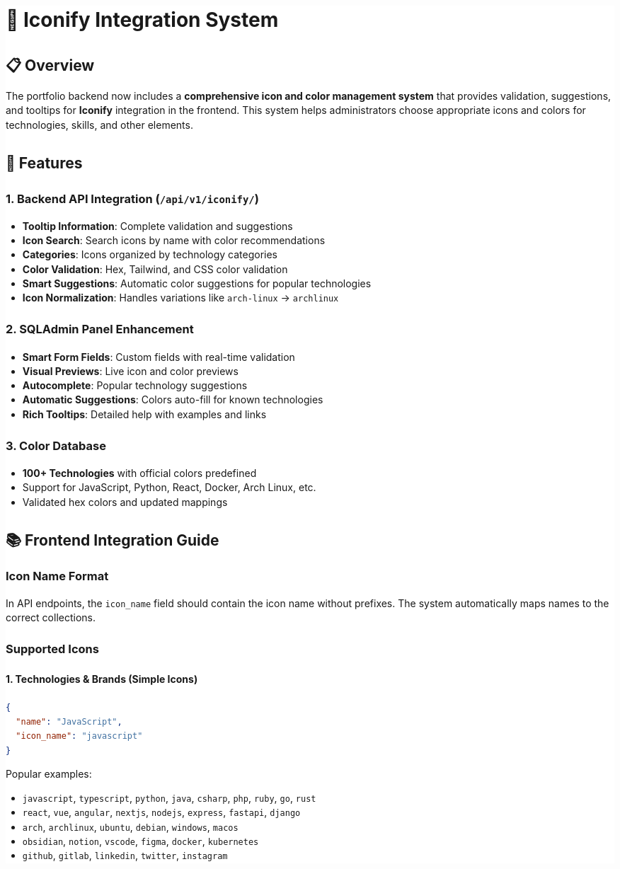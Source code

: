 # 🎨 Iconify Integration System

## 📋 Overview

The portfolio backend now includes a **comprehensive icon and color management system** that provides validation, suggestions, and tooltips for **Iconify** integration in the frontend. This system helps administrators choose appropriate icons and colors for technologies, skills, and other elements.

## 🚀 Features

### 1. **Backend API Integration** (`/api/v1/iconify/`)
- **Tooltip Information**: Complete validation and suggestions
- **Icon Search**: Search icons by name with color recommendations
- **Categories**: Icons organized by technology categories
- **Color Validation**: Hex, Tailwind, and CSS color validation
- **Smart Suggestions**: Automatic color suggestions for popular technologies
- **Icon Normalization**: Handles variations like `arch-linux` → `archlinux`

### 2. **SQLAdmin Panel Enhancement**
- **Smart Form Fields**: Custom fields with real-time validation
- **Visual Previews**: Live icon and color previews
- **Autocomplete**: Popular technology suggestions
- **Automatic Suggestions**: Colors auto-fill for known technologies
- **Rich Tooltips**: Detailed help with examples and links

### 3. **Color Database** 
- **100+ Technologies** with official colors predefined
- Support for JavaScript, Python, React, Docker, Arch Linux, etc.
- Validated hex colors and updated mappings

## 📚 Frontend Integration Guide

### Icon Name Format

In API endpoints, the `icon_name` field should contain the icon name without prefixes. The system automatically maps names to the correct collections.

### Supported Icons

#### 1. **Technologies & Brands** (Simple Icons)
```json
{
  "name": "JavaScript",
  "icon_name": "javascript"
}
```

Popular examples:
- `javascript`, `typescript`, `python`, `java`, `csharp`, `php`, `ruby`, `go`, `rust`
- `react`, `vue`, `angular`, `nextjs`, `nodejs`, `express`, `fastapi`, `django`
- `arch`, `archlinux`, `ubuntu`, `debian`, `windows`, `macos`
- `obsidian`, `notion`, `vscode`, `figma`, `docker`, `kubernetes`
- `github`, `gitlab`, `linkedin`, `twitter`, `instagram`
